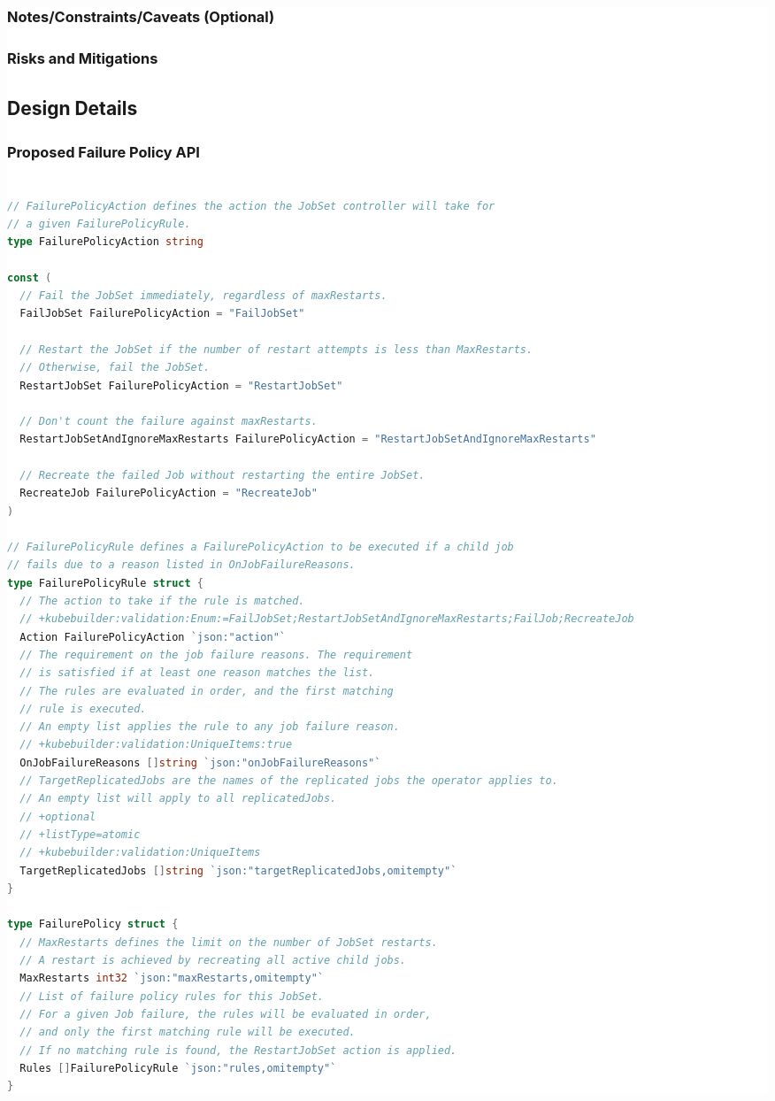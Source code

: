 
### Notes/Constraints/Caveats (Optional)



### Risks and Mitigations



## Design Details

### Proposed Failure Policy API

```go

// FailurePolicyAction defines the action the JobSet controller will take for
// a given FailurePolicyRule.
type FailurePolicyAction string

const (
  // Fail the JobSet immediately, regardless of maxRestarts.
  FailJobSet FailurePolicyAction = "FailJobSet"

  // Restart the JobSet if the number of restart attempts is less than MaxRestarts.
  // Otherwise, fail the JobSet.
  RestartJobSet FailurePolicyAction = "RestartJobSet"

  // Don't count the failure against maxRestarts.
  RestartJobSetAndIgnoreMaxRestarts FailurePolicyAction = "RestartJobSetAndIgnoreMaxRestarts"

  // Recreate the failed Job without restarting the entire JobSet.
  RecreateJob FailurePolicyAction = "RecreateJob"
)

// FailurePolicyRule defines a FailurePolicyAction to be executed if a child job
// fails due to a reason listed in OnJobFailureReasons.
type FailurePolicyRule struct {
  // The action to take if the rule is matched.
  // +kubebuilder:validation:Enum:=FailJobSet;RestartJobSetAndIgnoreMaxRestarts;FailJob;RecreateJob
  Action FailurePolicyAction `json:"action"`
  // The requirement on the job failure reasons. The requirement
  // is satisfied if at least one reason matches the list.
  // The rules are evaluated in order, and the first matching
  // rule is executed.
  // An empty list applies the rule to any job failure reason.
  // +kubebuilder:validation:UniqueItems:true
  OnJobFailureReasons []string `json:"onJobFailureReasons"`
  // TargetReplicatedJobs are the names of the replicated jobs the operator applies to.
  // An empty list will apply to all replicatedJobs.
  // +optional
  // +listType=atomic
  // +kubebuilder:validation:UniqueItems
  TargetReplicatedJobs []string `json:"targetReplicatedJobs,omitempty"`
}

type FailurePolicy struct {
  // MaxRestarts defines the limit on the number of JobSet restarts.
  // A restart is achieved by recreating all active child jobs.
  MaxRestarts int32 `json:"maxRestarts,omitempty"`
  // List of failure policy rules for this JobSet.
  // For a given Job failure, the rules will be evaluated in order,
  // and only the first matching rule will be executed.
  // If no matching rule is found, the RestartJobSet action is applied.
  Rules []FailurePolicyRule `json:"rules,omitempty"`
}
```